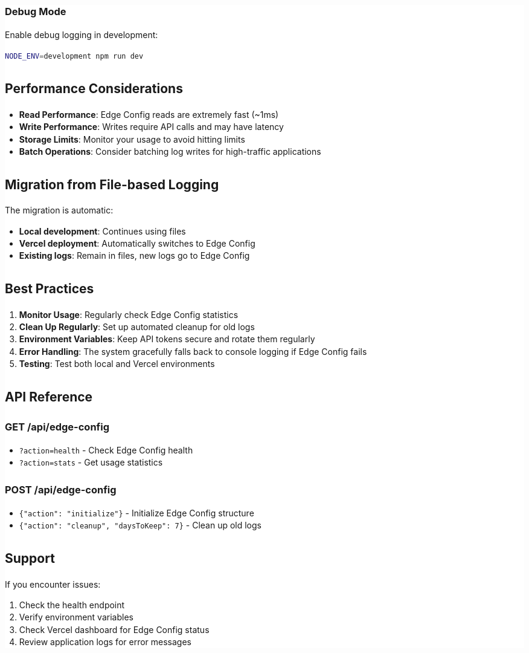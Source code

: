 ### Debug Mode

Enable debug logging in development:

```bash
NODE_ENV=development npm run dev
```

## Performance Considerations

-   **Read Performance**: Edge Config reads are extremely fast (~1ms)
-   **Write Performance**: Writes require API calls and may have latency
-   **Storage Limits**: Monitor your usage to avoid hitting limits
-   **Batch Operations**: Consider batching log writes for high-traffic applications

## Migration from File-based Logging

The migration is automatic:

-   **Local development**: Continues using files
-   **Vercel deployment**: Automatically switches to Edge Config
-   **Existing logs**: Remain in files, new logs go to Edge Config

## Best Practices

1. **Monitor Usage**: Regularly check Edge Config statistics
2. **Clean Up Regularly**: Set up automated cleanup for old logs
3. **Environment Variables**: Keep API tokens secure and rotate them regularly
4. **Error Handling**: The system gracefully falls back to console logging if Edge Config fails
5. **Testing**: Test both local and Vercel environments

## API Reference

### GET /api/edge-config

-   `?action=health` - Check Edge Config health
-   `?action=stats` - Get usage statistics

### POST /api/edge-config

-   `{"action": "initialize"}` - Initialize Edge Config structure
-   `{"action": "cleanup", "daysToKeep": 7}` - Clean up old logs

## Support

If you encounter issues:

1. Check the health endpoint
2. Verify environment variables
3. Check Vercel dashboard for Edge Config status
4. Review application logs for error messages
